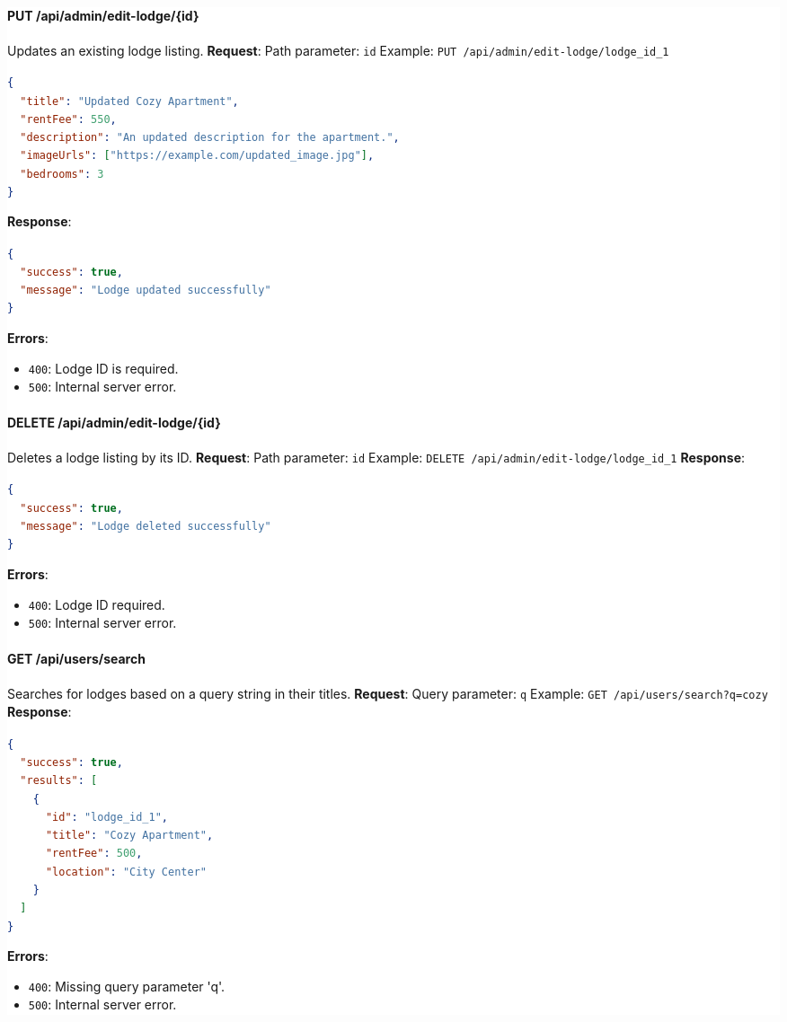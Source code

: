 #### PUT /api/admin/edit-lodge/{id}
Updates an existing lodge listing.
**Request**:
Path parameter: `id`
Example: `PUT /api/admin/edit-lodge/lodge_id_1`
```json
{
  "title": "Updated Cozy Apartment",
  "rentFee": 550,
  "description": "An updated description for the apartment.",
  "imageUrls": ["https://example.com/updated_image.jpg"],
  "bedrooms": 3
}
```
**Response**:
```json
{
  "success": true,
  "message": "Lodge updated successfully"
}
```
**Errors**:
- `400`: Lodge ID is required.
- `500`: Internal server error.

#### DELETE /api/admin/edit-lodge/{id}
Deletes a lodge listing by its ID.
**Request**:
Path parameter: `id`
Example: `DELETE /api/admin/edit-lodge/lodge_id_1`
**Response**:
```json
{
  "success": true,
  "message": "Lodge deleted successfully"
}
```
**Errors**:
- `400`: Lodge ID required.
- `500`: Internal server error.

#### GET /api/users/search
Searches for lodges based on a query string in their titles.
**Request**:
Query parameter: `q`
Example: `GET /api/users/search?q=cozy`
**Response**:
```json
{
  "success": true,
  "results": [
    {
      "id": "lodge_id_1",
      "title": "Cozy Apartment",
      "rentFee": 500,
      "location": "City Center"
    }
  ]
}
```
**Errors**:
- `400`: Missing query parameter 'q'.
- `500`: Internal server error.

